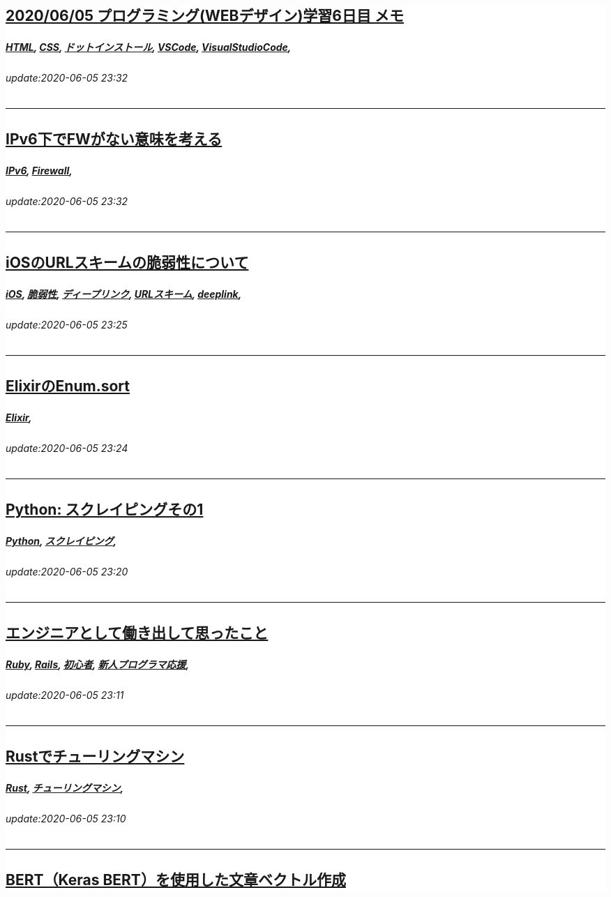 ## [2020/06/05 プログラミング(WEBデザイン)学習6日目 メモ](https://qiita.com/megumi_ohashi/items/951e98a0b7a9c925b525)
##### [HTML](https://qiita.com/tags/HTML), [CSS](https://qiita.com/tags/CSS), [ドットインストール](https://qiita.com/tags/ドットインストール), [VSCode](https://qiita.com/tags/VSCode), [VisualStudioCode](https://qiita.com/tags/VisualStudioCode), 
###### update:2020-06-05 23:32
---
## [IPv6下でFWがない意味を考える](https://qiita.com/maccadoo/items/e4ee3514e8d907487e12)
##### [IPv6](https://qiita.com/tags/IPv6), [Firewall](https://qiita.com/tags/Firewall), 
###### update:2020-06-05 23:32
---
## [iOSのURLスキームの脆弱性について](https://qiita.com/saten_qiita/items/7d2ea6769bbf1e61b61e)
##### [iOS](https://qiita.com/tags/iOS), [脆弱性](https://qiita.com/tags/脆弱性), [ディープリンク](https://qiita.com/tags/ディープリンク), [URLスキーム](https://qiita.com/tags/URLスキーム), [deeplink](https://qiita.com/tags/deeplink), 
###### update:2020-06-05 23:25
---
## [ElixirのEnum.sort](https://qiita.com/torifukukaiou/items/33c51de4a1abae2b683f)
##### [Elixir](https://qiita.com/tags/Elixir), 
###### update:2020-06-05 23:24
---
## [Python: スクレイピングその1](https://qiita.com/savaniased/items/a8d3f16ec0e4c3c50b7c)
##### [Python](https://qiita.com/tags/Python), [スクレイピング](https://qiita.com/tags/スクレイピング), 
###### update:2020-06-05 23:20
---
## [エンジニアとして働き出して思ったこと](https://qiita.com/akilax/items/2455f62ec2267be19338)
##### [Ruby](https://qiita.com/tags/Ruby), [Rails](https://qiita.com/tags/Rails), [初心者](https://qiita.com/tags/初心者), [新人プログラマ応援](https://qiita.com/tags/新人プログラマ応援), 
###### update:2020-06-05 23:11
---
## [Rustでチューリングマシン](https://qiita.com/41semicolon/items/128a10bd673e00081f72)
##### [Rust](https://qiita.com/tags/Rust), [チューリングマシン](https://qiita.com/tags/チューリングマシン), 
###### update:2020-06-05 23:10
---
## [BERT（Keras BERT）を使用した文章ベクトル作成](https://qiita.com/jjking/items/a9fe907f992ccaefbd2a)